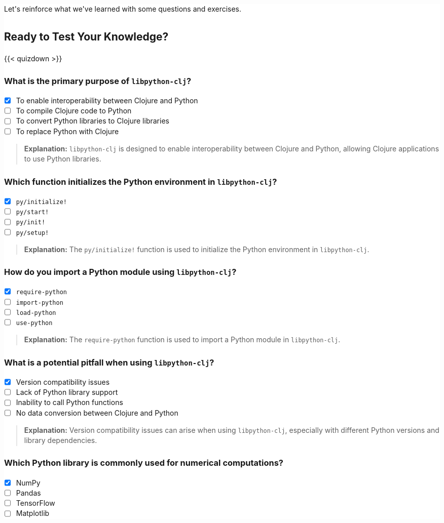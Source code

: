 Let's reinforce what we've learned with some questions and exercises.

## **Ready to Test Your Knowledge?**

{{< quizdown >}}

### What is the primary purpose of `libpython-clj`?

- [x] To enable interoperability between Clojure and Python
- [ ] To compile Clojure code to Python
- [ ] To convert Python libraries to Clojure libraries
- [ ] To replace Python with Clojure

> **Explanation:** `libpython-clj` is designed to enable interoperability between Clojure and Python, allowing Clojure applications to use Python libraries.

### Which function initializes the Python environment in `libpython-clj`?

- [x] `py/initialize!`
- [ ] `py/start!`
- [ ] `py/init!`
- [ ] `py/setup!`

> **Explanation:** The `py/initialize!` function is used to initialize the Python environment in `libpython-clj`.

### How do you import a Python module using `libpython-clj`?

- [x] `require-python`
- [ ] `import-python`
- [ ] `load-python`
- [ ] `use-python`

> **Explanation:** The `require-python` function is used to import a Python module in `libpython-clj`.

### What is a potential pitfall when using `libpython-clj`?

- [x] Version compatibility issues
- [ ] Lack of Python library support
- [ ] Inability to call Python functions
- [ ] No data conversion between Clojure and Python

> **Explanation:** Version compatibility issues can arise when using `libpython-clj`, especially with different Python versions and library dependencies.

### Which Python library is commonly used for numerical computations?

- [x] NumPy
- [ ] Pandas
- [ ] TensorFlow
- [ ] Matplotlib
